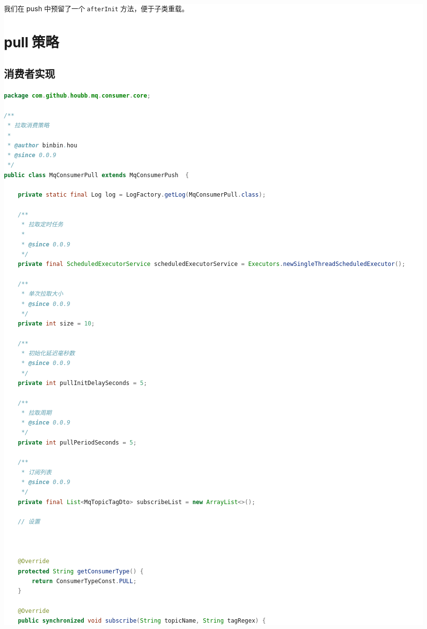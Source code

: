 我们在 push 中预留了一个 `afterInit` 方法，便于子类重载。

# pull 策略

## 消费者实现

```java
package com.github.houbb.mq.consumer.core;

/**
 * 拉取消费策略
 *
 * @author binbin.hou
 * @since 0.0.9
 */
public class MqConsumerPull extends MqConsumerPush  {

    private static final Log log = LogFactory.getLog(MqConsumerPull.class);

    /**
     * 拉取定时任务
     *
     * @since 0.0.9
     */
    private final ScheduledExecutorService scheduledExecutorService = Executors.newSingleThreadScheduledExecutor();

    /**
     * 单次拉取大小
     * @since 0.0.9
     */
    private int size = 10;

    /**
     * 初始化延迟毫秒数
     * @since 0.0.9
     */
    private int pullInitDelaySeconds = 5;

    /**
     * 拉取周期
     * @since 0.0.9
     */
    private int pullPeriodSeconds = 5;

    /**
     * 订阅列表
     * @since 0.0.9
     */
    private final List<MqTopicTagDto> subscribeList = new ArrayList<>();

    // 设置

    

    @Override
    protected String getConsumerType() {
        return ConsumerTypeConst.PULL;
    }

    @Override
    public synchronized void subscribe(String topicName, String tagRegex) {
```
